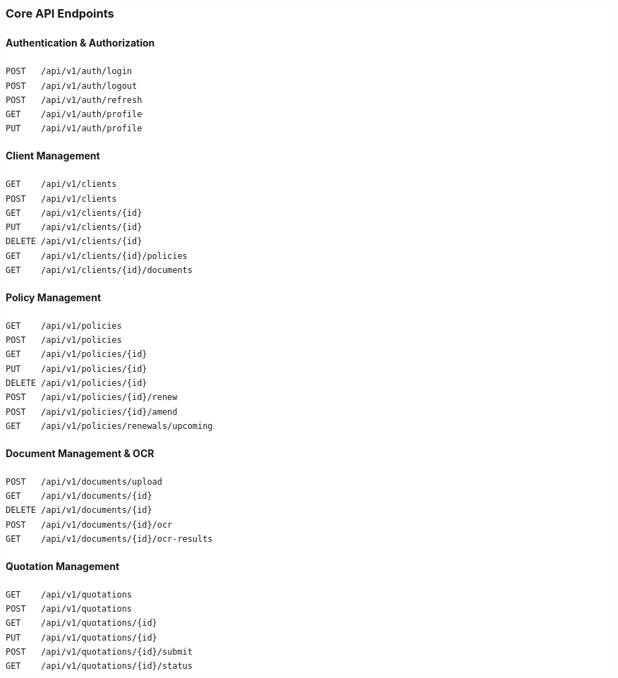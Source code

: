 ### Core API Endpoints

#### Authentication & Authorization
```
POST   /api/v1/auth/login
POST   /api/v1/auth/logout
POST   /api/v1/auth/refresh
GET    /api/v1/auth/profile
PUT    /api/v1/auth/profile
```

#### Client Management
```
GET    /api/v1/clients
POST   /api/v1/clients
GET    /api/v1/clients/{id}
PUT    /api/v1/clients/{id}
DELETE /api/v1/clients/{id}
GET    /api/v1/clients/{id}/policies
GET    /api/v1/clients/{id}/documents
```

#### Policy Management
```
GET    /api/v1/policies
POST   /api/v1/policies
GET    /api/v1/policies/{id}
PUT    /api/v1/policies/{id}
DELETE /api/v1/policies/{id}
POST   /api/v1/policies/{id}/renew
POST   /api/v1/policies/{id}/amend
GET    /api/v1/policies/renewals/upcoming
```

#### Document Management & OCR
```
POST   /api/v1/documents/upload
GET    /api/v1/documents/{id}
DELETE /api/v1/documents/{id}
POST   /api/v1/documents/{id}/ocr
GET    /api/v1/documents/{id}/ocr-results
```

#### Quotation Management
```
GET    /api/v1/quotations
POST   /api/v1/quotations
GET    /api/v1/quotations/{id}
PUT    /api/v1/quotations/{id}
POST   /api/v1/quotations/{id}/submit
GET    /api/v1/quotations/{id}/status
```
